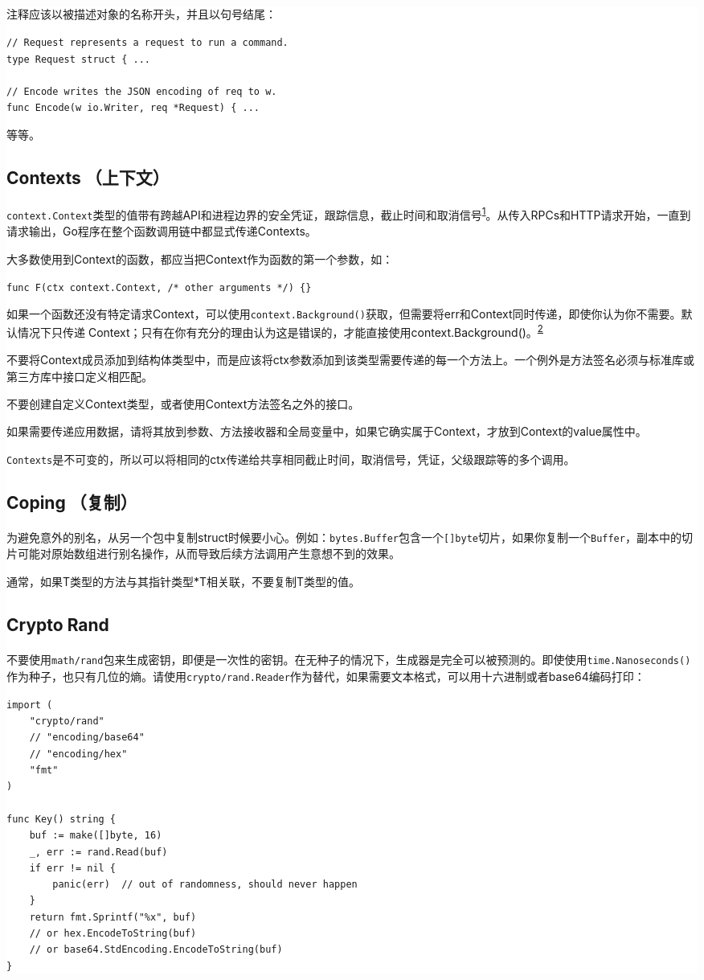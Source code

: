注释应该以被描述对象的名称开头，并且以句号结尾：
```golang
// Request represents a request to run a command.
type Request struct { ...

// Encode writes the JSON encoding of req to w.
func Encode(w io.Writer, req *Request) { ...
```
等等。

## Contexts （上下文）
`context.Context`类型的值带有跨越API和进程边界的安全凭证，跟踪信息，截止时间和取消信号<sup>[1](#mfn1)</sup>。从传入RPCs和HTTP请求开始，一直到请求输出，Go程序在整个函数调用链中都显式传递Contexts。

大多数使用到Context的函数，都应当把Context作为函数的第一个参数，如：
```golang
func F(ctx context.Context, /* other arguments */) {}
```
如果一个函数还没有特定请求Context，可以使用`context.Background()`获取，但需要将err和Context同时传递，即使你认为你不需要。默认情况下只传递 Context；只有在你有充分的理由认为这是错误的，才能直接使用context.Background()。<sup>[2](#mfn2)</sup>

不要将Context成员添加到结构体类型中，而是应该将ctx参数添加到该类型需要传递的每一个方法上。一个例外是方法签名必须与标准库或第三方库中接口定义相匹配。

不要创建自定义Context类型，或者使用Context方法签名之外的接口。

如果需要传递应用数据，请将其放到参数、方法接收器和全局变量中，如果它确实属于Context，才放到Context的value属性中。

`Contexts`是不可变的，所以可以将相同的ctx传递给共享相同截止时间，取消信号，凭证，父级跟踪等的多个调用。

## Coping （复制）
为避免意外的别名，从另一个包中复制struct时候要小心。例如：`bytes.Buffer`包含一个`[]byte`切片，如果你复制一个`Buffer`，副本中的切片可能对原始数组进行别名操作，从而导致后续方法调用产生意想不到的效果。

通常，如果T类型的方法与其指针类型*T相关联，不要复制T类型的值。

## Crypto Rand
不要使用`math/rand`包来生成密钥，即便是一次性的密钥。在无种子的情况下，生成器是完全可以被预测的。即使使用`time.Nanoseconds()`作为种子，也只有几位的熵。请使用`crypto/rand.Reader`作为替代，如果需要文本格式，可以用十六进制或者base64编码打印：
```golang
import (
	"crypto/rand"
	// "encoding/base64"
	// "encoding/hex"
	"fmt"
)

func Key() string {
	buf := make([]byte, 16)
	_, err := rand.Read(buf)
	if err != nil {
		panic(err)  // out of randomness, should never happen
	}
	return fmt.Sprintf("%x", buf)
	// or hex.EncodeToString(buf)
	// or base64.StdEncoding.EncodeToString(buf)
}
```
